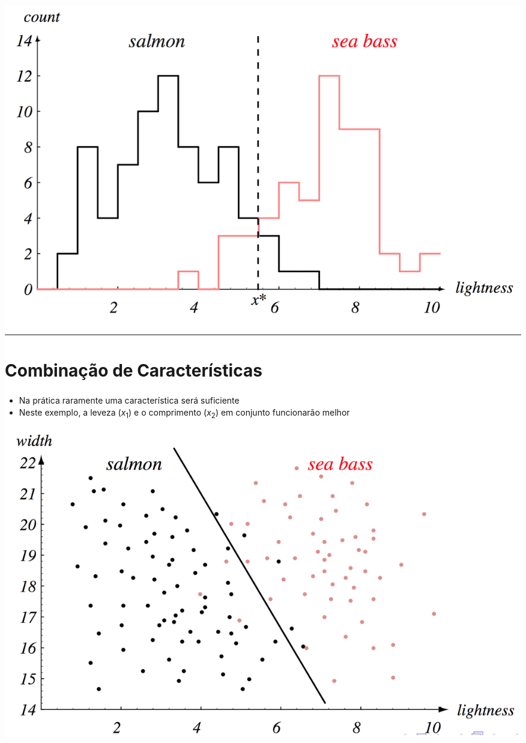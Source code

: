 ![50% center Salmon x Sea-bass](figuras/salmon-seabass-lightness-histogram.png)

---
# Combinação de Características

- Na prática raramente uma característica será suficiente
- Neste exemplo, a leveza ($x_1$) e o comprimento ($x_2$) em conjunto funcionarão melhor 

![25% center Salmon x Sea-bass](figuras/salmon-seabass-length-lightness.png)

